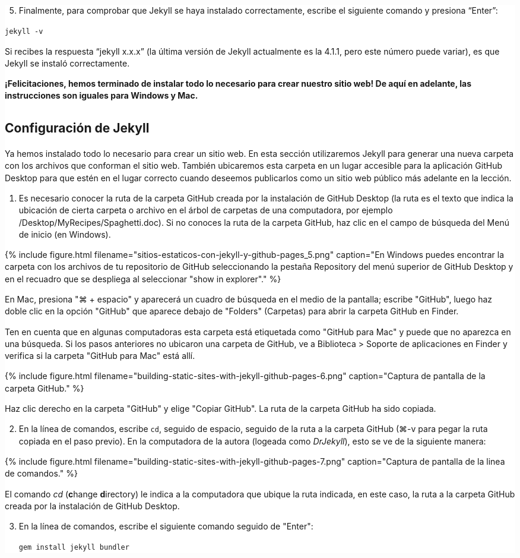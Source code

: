 5. Finalmente, para comprobar que Jekyll se haya instalado correctamente, escribe el siguiente comando y presiona “Enter”:

`jekyll -v`

Si recibes la respuesta “jekyll x.x.x” (la última versión de Jekyll actualmente es la 4.1.1, pero este número puede variar), es que Jekyll se instaló correctamente.

**¡Felicitaciones, hemos terminado de instalar todo lo necesario para crear nuestro sitio web! De aquí en adelante, las instrucciones son iguales para Windows y Mac.**

## Configuración de Jekyll <a id="section3"></a>

Ya hemos instalado todo lo necesario para crear un sitio web. En esta sección utilizaremos Jekyll para generar una nueva carpeta con los archivos que conforman el sitio web. También ubicaremos esta carpeta en un lugar accesible para la aplicación GitHub Desktop para que estén en el lugar correcto cuando deseemos publicarlos como un sitio web público más adelante en la lección.

1. Es necesario conocer la ruta de la carpeta GitHub creada por la instalación de GitHub Desktop (la ruta es el texto que indica la ubicación de cierta carpeta o archivo en el árbol de carpetas de una computadora, por ejemplo  /Desktop/MyRecipes/Spaghetti.doc). Si no conoces la ruta de la carpeta GitHub, haz clic en el campo de búsqueda del Menú de inicio (en Windows).

{% include figure.html filename="sitios-estaticos-con-jekyll-y-github-pages_5.png" caption="En Windows puedes encontrar la carpeta con los archivos de tu repositorio de GitHub seleccionando la pestaña Repository del menú superior de GitHub Desktop y en el recuadro que se despliega al seleccionar \"show in explorer\"." %}

   En Mac, presiona "⌘ + espacio" y aparecerá un cuadro de búsqueda en el medio de la pantalla; escribe "GitHub", luego haz doble clic en la opción "GitHub" que aparece debajo de "Folders" (Carpetas) para abrir la carpeta GitHub en Finder.

   Ten en cuenta que en algunas computadoras esta carpeta está etiquetada como "GitHub para Mac" y puede que no aparezca en una búsqueda. Si los pasos anteriores no ubicaron una carpeta de GitHub, ve a Biblioteca > Soporte de aplicaciones en Finder y verifica si la carpeta "GitHub para Mac" está allí.

   {% include figure.html filename="building-static-sites-with-jekyll-github-pages-6.png" caption="Captura de pantalla de la carpeta GitHub." %}


   Haz clic derecho en la carpeta "GitHub" y elige "Copiar GitHub". La ruta de la carpeta GitHub ha sido copiada.


2. En la línea de comandos, escribe `cd`, seguido de espacio, seguido de la ruta a la carpeta GitHub (⌘-v para pegar la ruta copiada en el paso previo). En la computadora de la autora (logeada como *DrJekyll*), esto se ve de la siguiente manera:

{% include figure.html filename="building-static-sites-with-jekyll-github-pages-7.png" caption="Captura de pantalla de la linea de comandos." %}


   El comando *cd* (**c**hange **d**irectory) le indica a la computadora que ubique la ruta indicada, en este caso, la ruta a la carpeta GitHub creada por la instalación de GitHub Desktop.

3. En la línea de comandos, escribe el siguiente comando seguido de "Enter":

	`gem install jekyll bundler`

